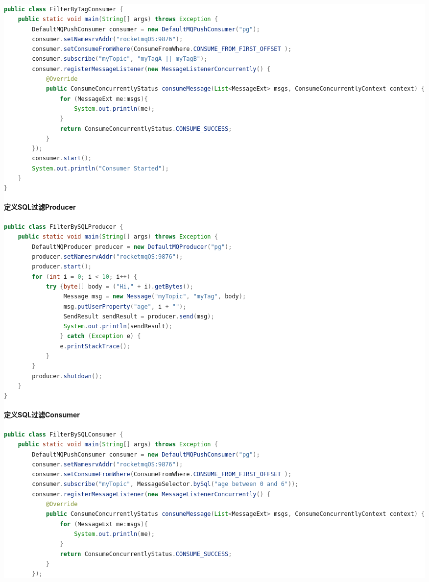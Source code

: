 ```java
public class FilterByTagConsumer { 
    public static void main(String[] args) throws Exception { 
        DefaultMQPushConsumer consumer = new DefaultMQPushConsumer("pg");
        consumer.setNamesrvAddr("rocketmqOS:9876"); 
        consumer.setConsumeFromWhere(ConsumeFromWhere.CONSUME_FROM_FIRST_OFFSET );
        consumer.subscribe("myTopic", "myTagA || myTagB"); 
        consumer.registerMessageListener(new MessageListenerConcurrently() { 
            @Override 
            public ConsumeConcurrentlyStatus consumeMessage(List<MessageExt> msgs, ConsumeConcurrentlyContext context) { 
                for (MessageExt me:msgs){
                    System.out.println(me); 
                }
                return ConsumeConcurrentlyStatus.CONSUME_SUCCESS; 
            }
        }); 
        consumer.start();
        System.out.println("Consumer Started");
    }
}
```

#### 定义SQL过滤Producer

```java
public class FilterBySQLProducer { 
    public static void main(String[] args) throws Exception { 
        DefaultMQProducer producer = new DefaultMQProducer("pg"); 
        producer.setNamesrvAddr("rocketmqOS:9876");
        producer.start();
        for (int i = 0; i < 10; i++) { 
            try {byte[] body = ("Hi," + i).getBytes(); 
                 Message msg = new Message("myTopic", "myTag", body); 
                 msg.putUserProperty("age", i + ""); 
                 SendResult sendResult = producer.send(msg); 
                 System.out.println(sendResult); 
                } catch (Exception e) { 
                e.printStackTrace(); 
            } 
        }
        producer.shutdown(); 
    } 
}

```

#### 定义SQL过滤Consumer

```java
public class FilterBySQLConsumer { 
    public static void main(String[] args) throws Exception {
        DefaultMQPushConsumer consumer = new DefaultMQPushConsumer("pg"); 
        consumer.setNamesrvAddr("rocketmqOS:9876"); 
        consumer.setConsumeFromWhere(ConsumeFromWhere.CONSUME_FROM_FIRST_OFFSET ); 
        consumer.subscribe("myTopic", MessageSelector.bySql("age between 0 and 6"));
        consumer.registerMessageListener(new MessageListenerConcurrently() { 
            @Override 
            public ConsumeConcurrentlyStatus consumeMessage(List<MessageExt> msgs, ConsumeConcurrentlyContext context) { 
                for (MessageExt me:msgs){ 
                    System.out.println(me);
                }
                return ConsumeConcurrentlyStatus.CONSUME_SUCCESS; 
            }
        }); 
```